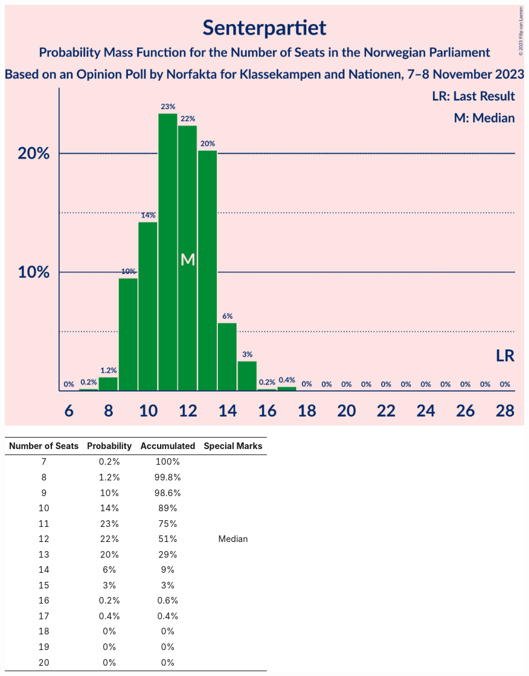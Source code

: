 ![Graph with seats probability mass function not yet produced](2023-11-08-Norfakta-seats-pmf-senterpartiet.png "Seats Probability Mass Function")

| Number of Seats | Probability | Accumulated | Special Marks |
|:---------------:|:-----------:|:-----------:|:-------------:|
| 7 | 0.2% | 100% |  |
| 8 | 1.2% | 99.8% |  |
| 9 | 10% | 98.6% |  |
| 10 | 14% | 89% |  |
| 11 | 23% | 75% |  |
| 12 | 22% | 51% | Median |
| 13 | 20% | 29% |  |
| 14 | 6% | 9% |  |
| 15 | 3% | 3% |  |
| 16 | 0.2% | 0.6% |  |
| 17 | 0.4% | 0.4% |  |
| 18 | 0% | 0% |  |
| 19 | 0% | 0% |  |
| 20 | 0% | 0% |  |
